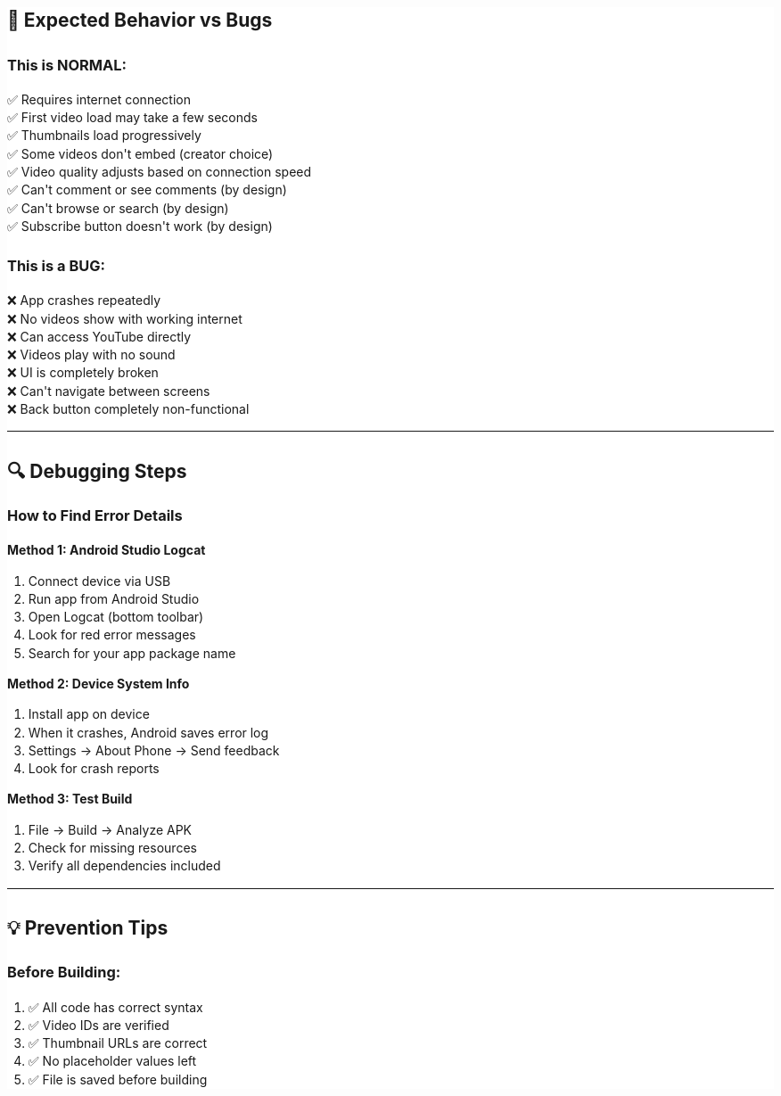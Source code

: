 
## 🎯 Expected Behavior vs Bugs

### This is NORMAL:
✅ Requires internet connection  
✅ First video load may take a few seconds  
✅ Thumbnails load progressively  
✅ Some videos don't embed (creator choice)  
✅ Video quality adjusts based on connection speed  
✅ Can't comment or see comments (by design)  
✅ Can't browse or search (by design)  
✅ Subscribe button doesn't work (by design)  

### This is a BUG:
❌ App crashes repeatedly  
❌ No videos show with working internet  
❌ Can access YouTube directly  
❌ Videos play with no sound  
❌ UI is completely broken  
❌ Can't navigate between screens  
❌ Back button completely non-functional  

---

## 🔍 Debugging Steps

### How to Find Error Details

**Method 1: Android Studio Logcat**
1. Connect device via USB
2. Run app from Android Studio
3. Open Logcat (bottom toolbar)
4. Look for red error messages
5. Search for your app package name

**Method 2: Device System Info**
1. Install app on device
2. When it crashes, Android saves error log
3. Settings → About Phone → Send feedback
4. Look for crash reports

**Method 3: Test Build**
1. File → Build → Analyze APK
2. Check for missing resources
3. Verify all dependencies included

---

## 💡 Prevention Tips

### Before Building:
1. ✅ All code has correct syntax
2. ✅ Video IDs are verified
3. ✅ Thumbnail URLs are correct
4. ✅ No placeholder values left
5. ✅ File is saved before building
